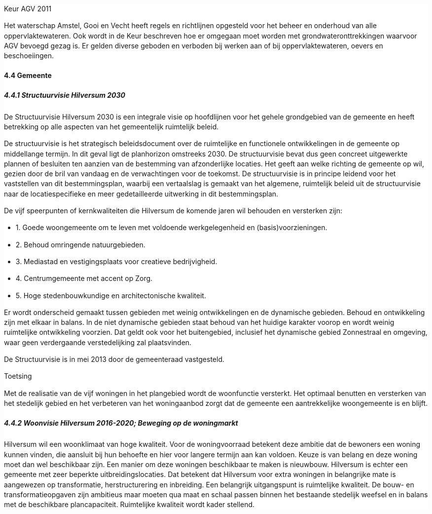 Keur AGV 2011

Het waterschap Amstel, Gooi en Vecht heeft regels en richtlijnen opgesteld voor het beheer en onderhoud van alle oppervlaktewateren. Ook wordt in de Keur beschreven hoe er omgegaan moet worden met grondwateronttrekkingen waarvoor AGV bevoegd gezag is. Er gelden diverse geboden en verboden bij werken aan of bij oppervlaktewateren, oevers en beschoeiingen.

#### 4\.4 Gemeente

##### 4\.4\.1 Structuurvisie Hilversum 2030

De Structuurvisie Hilversum 2030 is een integrale visie op hoofdlijnen voor het gehele grondgebied van de gemeente en heeft betrekking op alle aspecten van het gemeentelijk ruimtelijk beleid.

De structuurvisie is het strategisch beleidsdocument over de ruimtelijke en functionele ontwikkelingen in de gemeente op middellange termijn. In dit geval ligt de planhorizon omstreeks 2030\. De structuurvisie bevat dus geen concreet uitgewerkte plannen of besluiten ten aanzien van de bestemming van afzonderlijke locaties. Het geeft aan welke richting de gemeente op wil, gezien door de bril van vandaag en de verwachtingen voor de toekomst. De structuurvisie is in principe leidend voor het vaststellen van dit bestemmingsplan, waarbij een vertaalslag is gemaakt van het algemene, ruimtelijk beleid uit de structuurvisie naar de locatiespecifieke en meer gedetailleerde uitwerking in dit bestemmingsplan.

De vijf speerpunten of kernkwaliteiten die Hilversum de komende jaren wil behouden en versterken zijn:

* 1\. Goede woongemeente om te leven met voldoende werkgelegenheid en (basis)voorzieningen.

* 2\. Behoud omringende natuurgebieden.

* 3\. Mediastad en vestigingsplaats voor creatieve bedrijvigheid.

* 4\. Centrumgemeente met accent op Zorg.

* 5\. Hoge stedenbouwkundige en architectonische kwaliteit.

Er wordt onderscheid gemaakt tussen gebieden met weinig ontwikkelingen en de dynamische gebieden. Behoud en ontwikkeling zijn met elkaar in balans. In de niet dynamische gebieden staat behoud van het huidige karakter voorop en wordt weinig ruimtelijke ontwikkeling voorzien. Dat geldt ook voor het buitengebied, inclusief het dynamische gebied Zonnestraal en omgeving, waar geen verdergaande verstedelijking zal plaatsvinden.

De Structuurvisie is in mei 2013 door de gemeenteraad vastgesteld.

Toetsing

Met de realisatie van de vijf woningen in het plangebied wordt de woonfunctie versterkt. Het optimaal benutten en versterken van het stedelijk gebied en het verbeteren van het woningaanbod zorgt dat de gemeente een aantrekkelijke woongemeente is en blijft.

##### 4\.4\.2 Woonvisie Hilversum 2016\-2020; Beweging op de woningmarkt

Hilversum wil een woonklimaat van hoge kwaliteit. Voor de woningvoorraad betekent deze ambitie dat de bewoners een woning kunnen vinden, die aansluit bij hun behoefte en hier voor langere termijn aan kan voldoen. Keuze is van belang en deze woning moet dan wel beschikbaar zijn. Een manier om deze woningen beschikbaar te maken is nieuwbouw. Hilversum is echter een gemeente met zeer beperkte uitbreidingslocaties. Dat betekent dat Hilversum voor extra woningen in belangrijke mate is aangewezen op transformatie, herstructurering en inbreiding. Een belangrijk uitgangspunt is ruimtelijke kwaliteit. De bouw\- en transformatieopgaven zijn ambitieus maar moeten qua maat en schaal passen binnen het bestaande stedelijk weefsel en in balans met de beschikbare plancapaciteit. Ruimtelijke kwaliteit wordt kader stellend.
